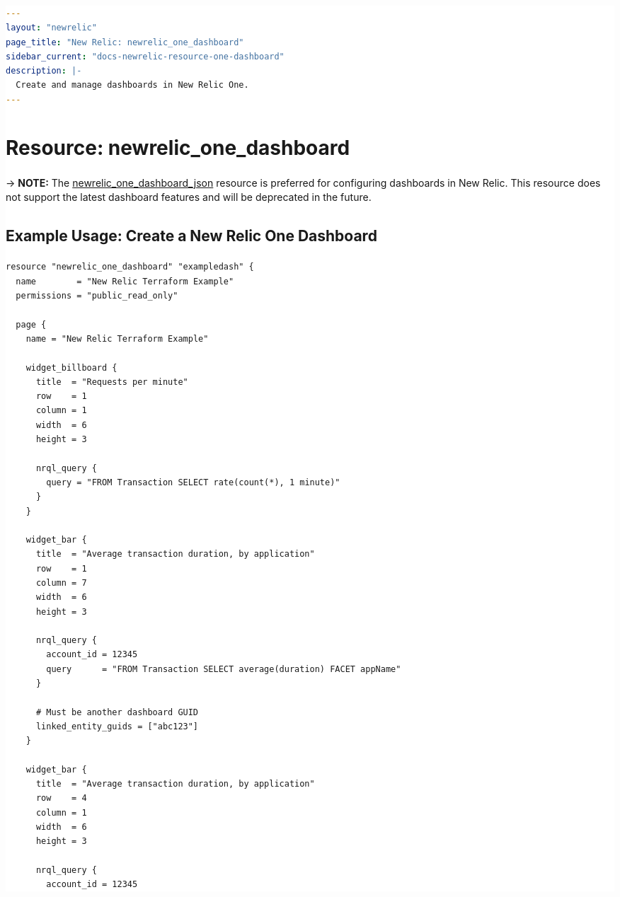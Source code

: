 ```yaml
---
layout: "newrelic"
page_title: "New Relic: newrelic_one_dashboard"
sidebar_current: "docs-newrelic-resource-one-dashboard"
description: |-
  Create and manage dashboards in New Relic One.
---
```


# Resource: newrelic\_one\_dashboard

-> **NOTE:** The [newrelic_one_dashboard_json](one_dashboard_json.html) resource is preferred for configuring dashboards in New Relic. This resource does not support the latest dashboard features and will be deprecated in the future.

## Example Usage: Create a New Relic One Dashboard

```hcl
resource "newrelic_one_dashboard" "exampledash" {
  name        = "New Relic Terraform Example"
  permissions = "public_read_only"

  page {
    name = "New Relic Terraform Example"

    widget_billboard {
      title  = "Requests per minute"
      row    = 1
      column = 1
      width  = 6
      height = 3

      nrql_query {
        query = "FROM Transaction SELECT rate(count(*), 1 minute)"
      }
    }

    widget_bar {
      title  = "Average transaction duration, by application"
      row    = 1
      column = 7
      width  = 6
      height = 3

      nrql_query {
        account_id = 12345
        query      = "FROM Transaction SELECT average(duration) FACET appName"
      }

      # Must be another dashboard GUID
      linked_entity_guids = ["abc123"]
    }

    widget_bar {
      title  = "Average transaction duration, by application"
      row    = 4
      column = 1
      width  = 6
      height = 3

      nrql_query {
        account_id = 12345
```